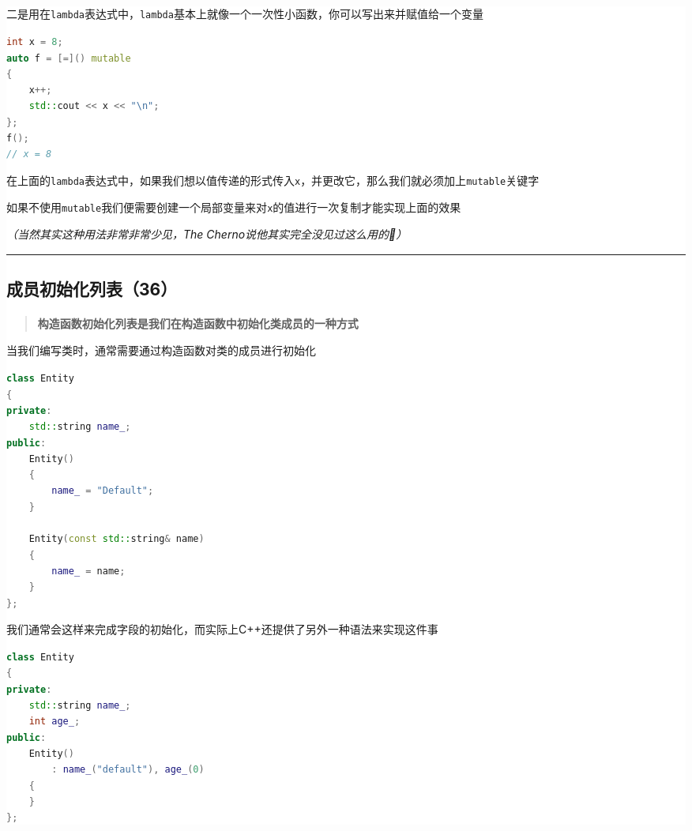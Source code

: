 二是用在`lambda`表达式中，`lambda`基本上就像一个一次性小函数，你可以写出来并赋值给一个变量

```c++
int x = 8;
auto f = [=]() mutable 
{
	x++;
	std::cout << x << "\n";
};
f();
// x = 8
```

在上面的`lambda`表达式中，如果我们想以值传递的形式传入`x`，并更改它，那么我们就必须加上`mutable`关键字

如果不使用`mutable`我们便需要创建一个局部变量来对`x`的值进行一次复制才能实现上面的效果

*（当然其实这种用法非常非常少见，The Cherno说他其实完全没见过这么用的🤣）*

---

## 成员初始化列表（36）

> **构造函数初始化列表是我们在构造函数中初始化类成员的一种方式**

当我们编写类时，通常需要通过构造函数对类的成员进行初始化

```c++
class Entity
{
private:
	std::string name_;
public:
	Entity()
	{
		name_ = "Default";
	}

	Entity(const std::string& name)
	{
		name_ = name;
	}
};
```

我们通常会这样来完成字段的初始化，而实际上C++还提供了另外一种语法来实现这件事

```c++
class Entity
{
private:
	std::string name_;
	int age_;
public:
	Entity()
		: name_("default"), age_(0)
	{
	}
};
```
